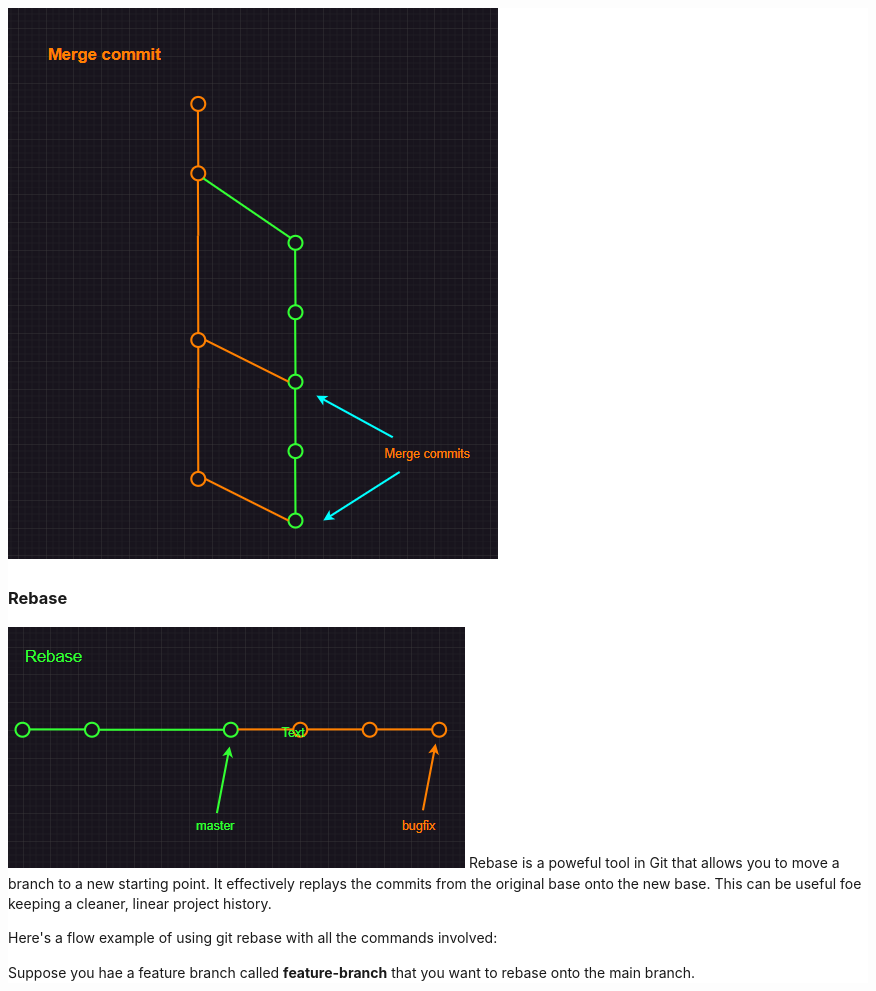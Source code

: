 ![alt text](merge-commits.png)

### Rebase
![alt text](rebase.png)
Rebase is a poweful tool in Git that allows you to move a branch to a new starting point. It effectively replays the commits from the original base onto the new base. This can be useful foe keeping a cleaner, linear project history.

Here's a flow example of using git rebase with all the commands involved:

Suppose you hae a feature branch called **feature-branch** that you want to rebase onto the main branch.
